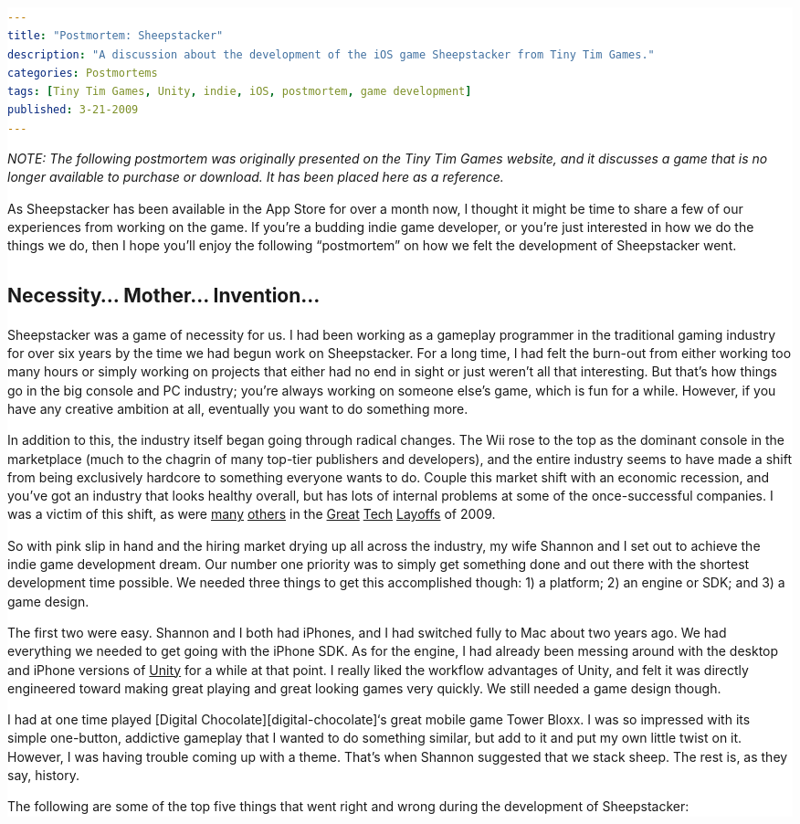 ```yaml
---
title: "Postmortem: Sheepstacker"
description: "A discussion about the development of the iOS game Sheepstacker from Tiny Tim Games."
categories: Postmortems
tags: [Tiny Tim Games, Unity, indie, iOS, postmortem, game development]
published: 3-21-2009
---
```


*NOTE: The following postmortem was originally presented on the Tiny Tim Games website, and it discusses a game that is no longer available to purchase or download. It has been placed here as a reference.*

As Sheepstacker has been available in the App Store for over a month now, I thought it might be time to share a few of our experiences from working on the game. If you’re a budding indie game developer, or you’re just interested in how we do the things we do, then I hope you’ll enjoy the following “postmortem” on how we felt the development of Sheepstacker went.

## Necessity… Mother… Invention…

Sheepstacker was a game of necessity for us. I had been working as a gameplay programmer in the traditional gaming industry for over six years by the time we had begun work on Sheepstacker. For a long time, I had felt the burn-out from either working too many hours or simply working on projects that either had no end in sight or just weren’t all that interesting. But that’s how things go in the big console and PC industry; you’re always working on someone else’s game, which is fun for a while. However, if you have any creative ambition at all, eventually you want to do something more.

In addition to this, the industry itself began going through radical changes. The Wii rose to the top as the dominant console in the marketplace (much to the chagrin of many top-tier publishers and developers), and the entire industry seems to have made a shift from being exclusively hardcore to something everyone wants to do. Couple this market shift with an economic recession, and you’ve got an industry that looks healthy overall, but has lots of internal problems at some of the once-successful companies. I was a victim of this shift, as were [many][layoffs1] [others][layoffs2] in the [Great][layoffs3] [Tech][layoffs4] [Layoffs][layoffs5] of 2009.

So with pink slip in hand and the hiring market drying up all across the industry, my wife Shannon and I set out to achieve the indie game development dream. Our number one priority was to simply get something done and out there with the shortest development time possible. We needed three things to get this accomplished though: 1) a platform; 2) an engine or SDK; and 3) a game design.

The first two were easy. Shannon and I both had iPhones, and I had switched fully to Mac about two years ago. We had everything we needed to get going with the iPhone SDK. As for the engine, I had already been messing around with the desktop and iPhone versions of [Unity][unity] for a while at that point. I really liked the workflow advantages of Unity, and felt it was directly engineered toward making great playing and great looking games very quickly. We still needed a game design though.

I had at one time played [Digital Chocolate][digital-chocolate]‘s great mobile game Tower Bloxx. I was so impressed with its simple one-button, addictive gameplay that I wanted to do something similar, but add to it and put my own little twist on it. However, I was having trouble coming up with a theme. That’s when Shannon suggested that we stack sheep. The rest is, as they say, history.

The following are some of the top five things that went right and wrong during the development of Sheepstacker:


[layoffs1]: http://feeds.gawker.com/~r/kotaku/full/~3/mHMfD_9WXE0/lay-offs-strike-crystal-dynamics
[layoffs2]: http://feeds.gawker.com/~r/kotaku/full/~3/uPDuEH6pKi8/more-ea-cuts-go-live-today
[layoffs3]: http://feeds.gawker.com/~r/kotaku/full/~3/OyTb5APfXuA/amd-cutting-jobs-slashing-survivors-pay
[layoffs4]: http://feeds.gawker.com/~r/kotaku/full/~3/9XPsE4CnawI/sega-staff-cuts-confirmed
[layoffs5]: http://feeds.gawker.com/~r/kotaku/full/~3/-xmbg06okT4/flight-simulator-devs-grounded-by-microsoft-job-cuts
[unity]: http://www.unity3d.com
[blender]: http://www.blender.org
[the-essential-blender]: http://www.blender3d.org/e-shop/product_info.php?products_id=96&PHPSESSID=db3c31556dac7ec5d1a6f0ff8cb7a22c